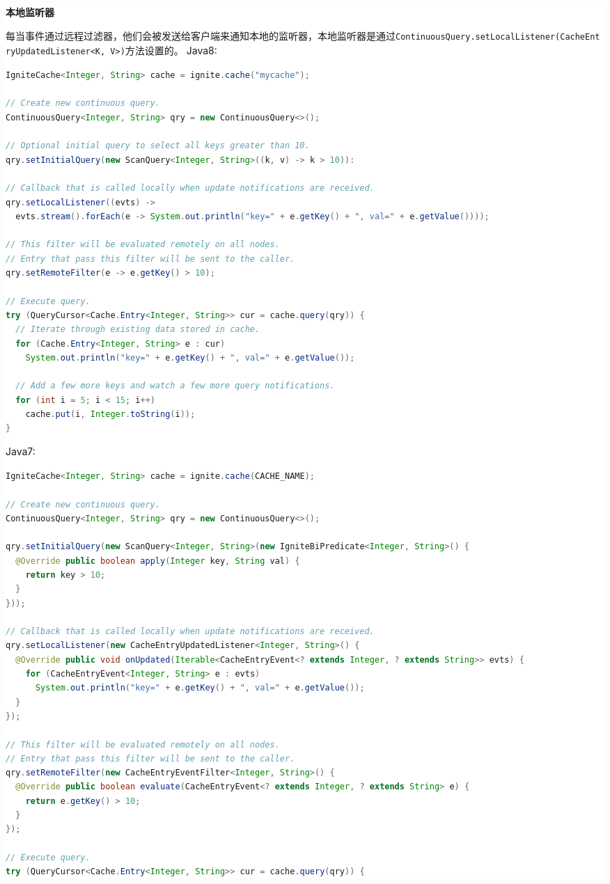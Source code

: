 **本地监听器**

每当事件通过远程过滤器，他们会被发送给客户端来通知本地的监听器，本地监听器是通过`ContinuousQuery.setLocalListener(CacheEntryUpdatedListener<K, V>)`方法设置的。
Java8:
```java
IgniteCache<Integer, String> cache = ignite.cache("mycache");

// Create new continuous query.
ContinuousQuery<Integer, String> qry = new ContinuousQuery<>();

// Optional initial query to select all keys greater than 10.
qry.setInitialQuery(new ScanQuery<Integer, String>((k, v) -> k > 10)):

// Callback that is called locally when update notifications are received.
qry.setLocalListener((evts) -> 
  evts.stream().forEach(e -> System.out.println("key=" + e.getKey() + ", val=" + e.getValue())));

// This filter will be evaluated remotely on all nodes.
// Entry that pass this filter will be sent to the caller.
qry.setRemoteFilter(e -> e.getKey() > 10);

// Execute query.
try (QueryCursor<Cache.Entry<Integer, String>> cur = cache.query(qry)) {
  // Iterate through existing data stored in cache.
  for (Cache.Entry<Integer, String> e : cur)
    System.out.println("key=" + e.getKey() + ", val=" + e.getValue());

  // Add a few more keys and watch a few more query notifications.
  for (int i = 5; i < 15; i++)
    cache.put(i, Integer.toString(i));
}
```
Java7:
```java
IgniteCache<Integer, String> cache = ignite.cache(CACHE_NAME);

// Create new continuous query.
ContinuousQuery<Integer, String> qry = new ContinuousQuery<>();

qry.setInitialQuery(new ScanQuery<Integer, String>(new IgniteBiPredicate<Integer, String>() {
  @Override public boolean apply(Integer key, String val) {
    return key > 10;
  }
}));

// Callback that is called locally when update notifications are received.
qry.setLocalListener(new CacheEntryUpdatedListener<Integer, String>() {
  @Override public void onUpdated(Iterable<CacheEntryEvent<? extends Integer, ? extends String>> evts) {
    for (CacheEntryEvent<Integer, String> e : evts)
      System.out.println("key=" + e.getKey() + ", val=" + e.getValue());
  }
});

// This filter will be evaluated remotely on all nodes.
// Entry that pass this filter will be sent to the caller.
qry.setRemoteFilter(new CacheEntryEventFilter<Integer, String>() {
  @Override public boolean evaluate(CacheEntryEvent<? extends Integer, ? extends String> e) {
    return e.getKey() > 10;
  }
});

// Execute query.
try (QueryCursor<Cache.Entry<Integer, String>> cur = cache.query(qry)) {
```